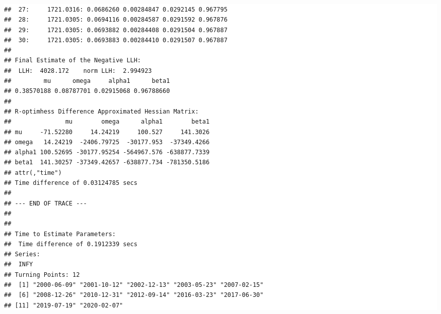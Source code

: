     ##  27:     1721.0316: 0.0686260 0.00284847 0.0292145 0.967795
    ##  28:     1721.0305: 0.0694116 0.00284587 0.0291592 0.967876
    ##  29:     1721.0305: 0.0693882 0.00284408 0.0291504 0.967887
    ##  30:     1721.0305: 0.0693883 0.00284410 0.0291507 0.967887
    ## 
    ## Final Estimate of the Negative LLH:
    ##  LLH:  4028.172    norm LLH:  2.994923 
    ##         mu      omega     alpha1      beta1 
    ## 0.38570188 0.08787701 0.02915068 0.96788660 
    ## 
    ## R-optimhess Difference Approximated Hessian Matrix:
    ##               mu        omega      alpha1        beta1
    ## mu     -71.52280     14.24219     100.527     141.3026
    ## omega   14.24219  -2406.79725  -30177.953  -37349.4266
    ## alpha1 100.52695 -30177.95254 -564967.576 -638877.7339
    ## beta1  141.30257 -37349.42657 -638877.734 -781350.5186
    ## attr(,"time")
    ## Time difference of 0.03124785 secs
    ## 
    ## --- END OF TRACE ---
    ## 
    ## 
    ## Time to Estimate Parameters:
    ##  Time difference of 0.1912339 secs
    ## Series:
    ##  INFY 
    ## Turning Points: 12 
    ##  [1] "2000-06-09" "2001-10-12" "2002-12-13" "2003-05-23" "2007-02-15"
    ##  [6] "2008-12-26" "2010-12-31" "2012-09-14" "2016-03-23" "2017-06-30"
    ## [11] "2019-07-19" "2020-02-07"